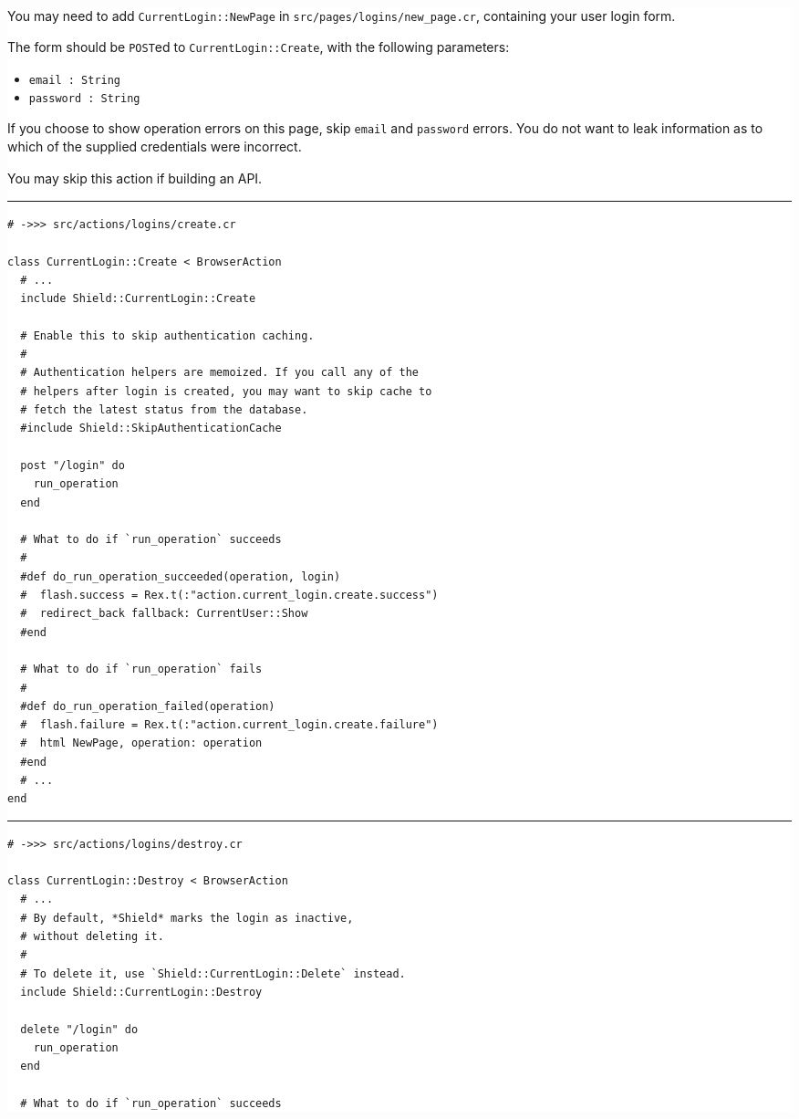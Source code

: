    You may need to add `CurrentLogin::NewPage` in `src/pages/logins/new_page.cr`, containing your user login form.

   The form should be `POST`ed to `CurrentLogin::Create`, with the following parameters:

   - `email : String`
   - `password : String`

   If you choose to show operation errors on this page, skip `email` and `password` errors. You do not want to leak information as to which of the supplied credentials were incorrect.

   You may skip this action if building an API.

   ---
   ```crystal
   # ->>> src/actions/logins/create.cr

   class CurrentLogin::Create < BrowserAction
     # ...
     include Shield::CurrentLogin::Create

     # Enable this to skip authentication caching.
     #
     # Authentication helpers are memoized. If you call any of the
     # helpers after login is created, you may want to skip cache to
     # fetch the latest status from the database.
     #include Shield::SkipAuthenticationCache

     post "/login" do
       run_operation
     end

     # What to do if `run_operation` succeeds
     #
     #def do_run_operation_succeeded(operation, login)
     #  flash.success = Rex.t(:"action.current_login.create.success")
     #  redirect_back fallback: CurrentUser::Show
     #end

     # What to do if `run_operation` fails
     #
     #def do_run_operation_failed(operation)
     #  flash.failure = Rex.t(:"action.current_login.create.failure")
     #  html NewPage, operation: operation
     #end
     # ...
   end
   ```

   ---
   ```crystal
   # ->>> src/actions/logins/destroy.cr

   class CurrentLogin::Destroy < BrowserAction
     # ...
     # By default, *Shield* marks the login as inactive,
     # without deleting it.
     #
     # To delete it, use `Shield::CurrentLogin::Delete` instead.
     include Shield::CurrentLogin::Destroy

     delete "/login" do
       run_operation
     end

     # What to do if `run_operation` succeeds
   ```